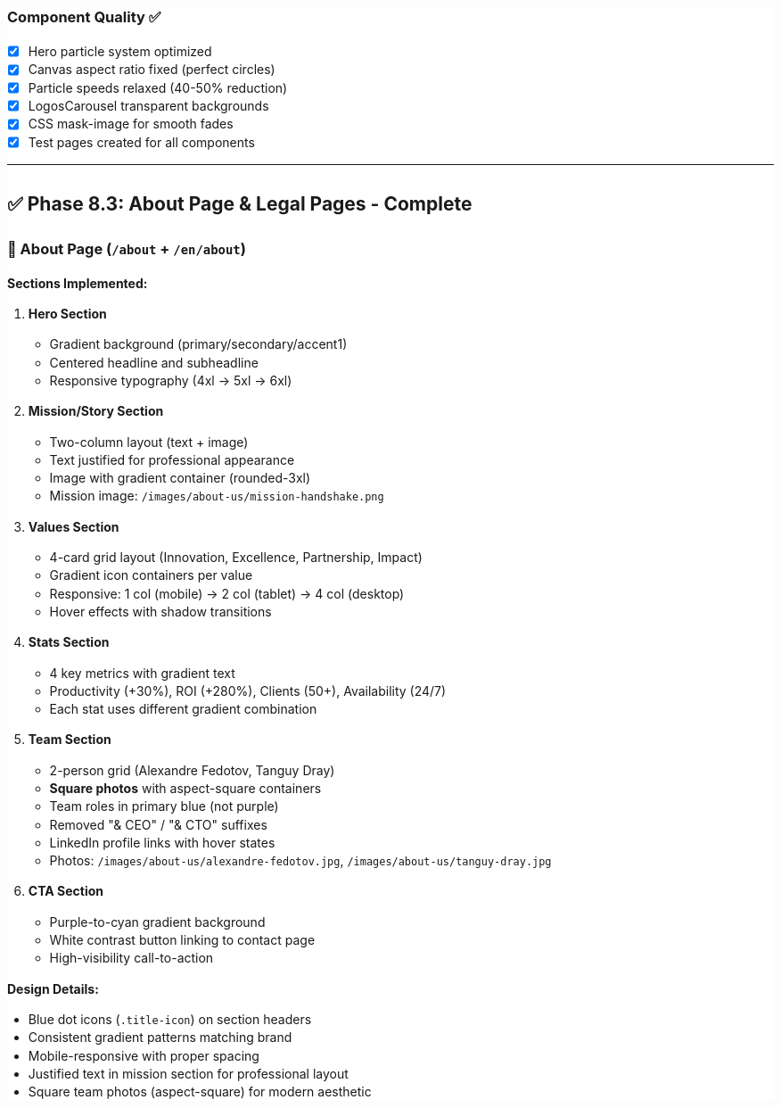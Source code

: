 ### Component Quality ✅
- [x] Hero particle system optimized
- [x] Canvas aspect ratio fixed (perfect circles)
- [x] Particle speeds relaxed (40-50% reduction)
- [x] LogosCarousel transparent backgrounds
- [x] CSS mask-image for smooth fades
- [x] Test pages created for all components

---

## ✅ Phase 8.3: About Page & Legal Pages - Complete

### 🎯 About Page (`/about` + `/en/about`)

**Sections Implemented:**
1. **Hero Section**
   - Gradient background (primary/secondary/accent1)
   - Centered headline and subheadline
   - Responsive typography (4xl → 5xl → 6xl)

2. **Mission/Story Section**
   - Two-column layout (text + image)
   - Text justified for professional appearance
   - Image with gradient container (rounded-3xl)
   - Mission image: `/images/about-us/mission-handshake.png`

3. **Values Section**
   - 4-card grid layout (Innovation, Excellence, Partnership, Impact)
   - Gradient icon containers per value
   - Responsive: 1 col (mobile) → 2 col (tablet) → 4 col (desktop)
   - Hover effects with shadow transitions

4. **Stats Section**
   - 4 key metrics with gradient text
   - Productivity (+30%), ROI (+280%), Clients (50+), Availability (24/7)
   - Each stat uses different gradient combination

5. **Team Section**
   - 2-person grid (Alexandre Fedotov, Tanguy Dray)
   - **Square photos** with aspect-square containers
   - Team roles in primary blue (not purple)
   - Removed "& CEO" / "& CTO" suffixes
   - LinkedIn profile links with hover states
   - Photos: `/images/about-us/alexandre-fedotov.jpg`, `/images/about-us/tanguy-dray.jpg`

6. **CTA Section**
   - Purple-to-cyan gradient background
   - White contrast button linking to contact page
   - High-visibility call-to-action

**Design Details:**
- Blue dot icons (`.title-icon`) on section headers
- Consistent gradient patterns matching brand
- Mobile-responsive with proper spacing
- Justified text in mission section for professional layout
- Square team photos (aspect-square) for modern aesthetic
